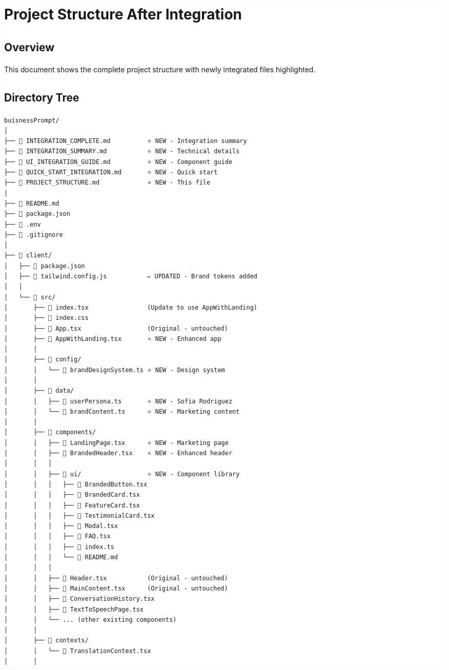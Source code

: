 # Project Structure After Integration

## Overview
This document shows the complete project structure with newly integrated files highlighted.

## Directory Tree

```
buisnessPrompt/
│
├── 📄 INTEGRATION_COMPLETE.md          ⭐ NEW - Integration summary
├── 📄 INTEGRATION_SUMMARY.md           ⭐ NEW - Technical details
├── 📄 UI_INTEGRATION_GUIDE.md          ⭐ NEW - Component guide
├── 📄 QUICK_START_INTEGRATION.md       ⭐ NEW - Quick start
├── 📄 PROJECT_STRUCTURE.md             ⭐ NEW - This file
│
├── 📄 README.md
├── 📄 package.json
├── 📄 .env
├── 📄 .gitignore
│
├── 📁 client/
│   ├── 📄 package.json
│   ├── 📄 tailwind.config.js           ✏️ UPDATED - Brand tokens added
│   │
│   └── 📁 src/
│       ├── 📄 index.tsx                (Update to use AppWithLanding)
│       ├── 📄 index.css
│       ├── 📄 App.tsx                  (Original - untouched)
│       ├── 📄 AppWithLanding.tsx       ⭐ NEW - Enhanced app
│       │
│       ├── 📁 config/
│       │   └── 📄 brandDesignSystem.ts ⭐ NEW - Design system
│       │
│       ├── 📁 data/
│       │   ├── 📄 userPersona.ts       ⭐ NEW - Sofia Rodriguez
│       │   └── 📄 brandContent.ts      ⭐ NEW - Marketing content
│       │
│       ├── 📁 components/
│       │   ├── 📄 LandingPage.tsx      ⭐ NEW - Marketing page
│       │   ├── 📄 BrandedHeader.tsx    ⭐ NEW - Enhanced header
│       │   │
│       │   ├── 📁 ui/                  ⭐ NEW - Component library
│       │   │   ├── 📄 BrandedButton.tsx
│       │   │   ├── 📄 BrandedCard.tsx
│       │   │   ├── 📄 FeatureCard.tsx
│       │   │   ├── 📄 TestimonialCard.tsx
│       │   │   ├── 📄 Modal.tsx
│       │   │   ├── 📄 FAQ.tsx
│       │   │   ├── 📄 index.ts
│       │   │   └── 📄 README.md
│       │   │
│       │   ├── 📄 Header.tsx           (Original - untouched)
│       │   ├── 📄 MainContent.tsx      (Original - untouched)
│       │   ├── 📄 ConversationHistory.tsx
│       │   ├── 📄 TextToSpeechPage.tsx
│       │   └── ... (other existing components)
│       │
│       ├── 📁 contexts/
│       │   └── 📄 TranslationContext.tsx
│       │
```